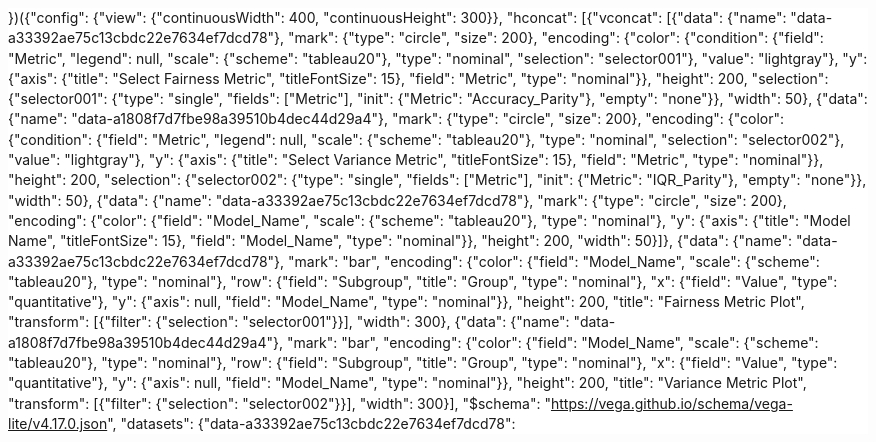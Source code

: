   })({"config": {"view": {"continuousWidth": 400, "continuousHeight": 300}}, "hconcat": [{"vconcat": [{"data": {"name": "data-a33392ae75c13cbdc22e7634ef7dcd78"}, "mark": {"type": "circle", "size": 200}, "encoding": {"color": {"condition": {"field": "Metric", "legend": null, "scale": {"scheme": "tableau20"}, "type": "nominal", "selection": "selector001"}, "value": "lightgray"}, "y": {"axis": {"title": "Select Fairness Metric", "titleFontSize": 15}, "field": "Metric", "type": "nominal"}}, "height": 200, "selection": {"selector001": {"type": "single", "fields": ["Metric"], "init": {"Metric": "Accuracy_Parity"}, "empty": "none"}}, "width": 50}, {"data": {"name": "data-a1808f7d7fbe98a39510b4dec44d29a4"}, "mark": {"type": "circle", "size": 200}, "encoding": {"color": {"condition": {"field": "Metric", "legend": null, "scale": {"scheme": "tableau20"}, "type": "nominal", "selection": "selector002"}, "value": "lightgray"}, "y": {"axis": {"title": "Select Variance Metric", "titleFontSize": 15}, "field": "Metric", "type": "nominal"}}, "height": 200, "selection": {"selector002": {"type": "single", "fields": ["Metric"], "init": {"Metric": "IQR_Parity"}, "empty": "none"}}, "width": 50}, {"data": {"name": "data-a33392ae75c13cbdc22e7634ef7dcd78"}, "mark": {"type": "circle", "size": 200}, "encoding": {"color": {"field": "Model_Name", "scale": {"scheme": "tableau20"}, "type": "nominal"}, "y": {"axis": {"title": "Model Name", "titleFontSize": 15}, "field": "Model_Name", "type": "nominal"}}, "height": 200, "width": 50}]}, {"data": {"name": "data-a33392ae75c13cbdc22e7634ef7dcd78"}, "mark": "bar", "encoding": {"color": {"field": "Model_Name", "scale": {"scheme": "tableau20"}, "type": "nominal"}, "row": {"field": "Subgroup", "title": "Group", "type": "nominal"}, "x": {"field": "Value", "type": "quantitative"}, "y": {"axis": null, "field": "Model_Name", "type": "nominal"}}, "height": 200, "title": "Fairness Metric Plot", "transform": [{"filter": {"selection": "selector001"}}], "width": 300}, {"data": {"name": "data-a1808f7d7fbe98a39510b4dec44d29a4"}, "mark": "bar", "encoding": {"color": {"field": "Model_Name", "scale": {"scheme": "tableau20"}, "type": "nominal"}, "row": {"field": "Subgroup", "title": "Group", "type": "nominal"}, "x": {"field": "Value", "type": "quantitative"}, "y": {"axis": null, "field": "Model_Name", "type": "nominal"}}, "height": 200, "title": "Variance Metric Plot", "transform": [{"filter": {"selection": "selector002"}}], "width": 300}], "$schema": "https://vega.github.io/schema/vega-lite/v4.17.0.json", "datasets": {"data-a33392ae75c13cbdc22e7634ef7dcd78":